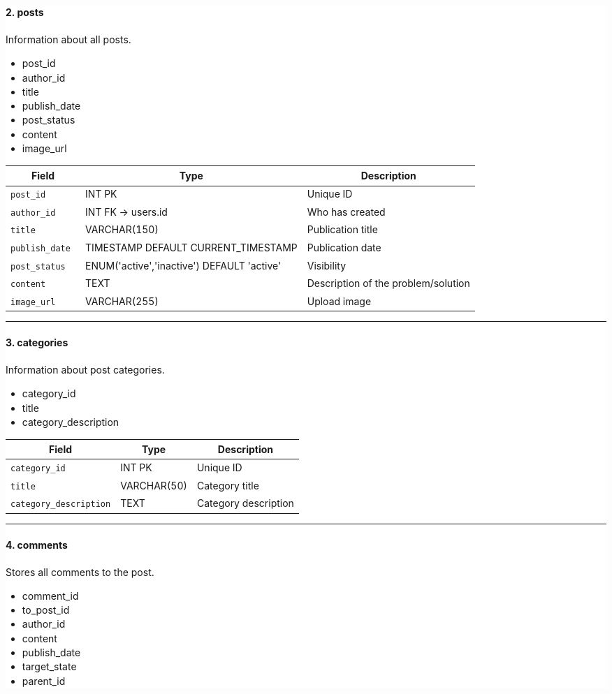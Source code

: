 
#### 2. posts

Information about all posts.

- post_id
- author_id
- title
- publish_date
- post_status
- content
- image_url

| Field           | Type                                       | Description                         |
| --------------- | ------------------------------------------ | ----------------------------------- |
| `post_id`       | INT PK                                     | Unique ID                           |
| `author_id`     | INT FK → users.id                          | Who has created                     |
| `title`         | VARCHAR(150)                               | Publication title                   |
| `publish_date ` | TIMESTAMP DEFAULT CURRENT_TIMESTAMP        | Publication date                    |
| `post_status`   | ENUM('active','inactive') DEFAULT 'active' | Visibility                          |
| `content`       | TEXT                                       | Description of the problem/solution |
| `image_url`     | VARCHAR(255)                               | Upload image                        |

---

#### 3. categories

Information about post categories.

- category_id
- title
- category_description

| Field                  | Type        | Description          |
| ---------------------- | ----------- | -------------------- |
| `category_id`          | INT PK      | Unique ID            |
| `title`                | VARCHAR(50) | Category title       |
| `category_description` | TEXT        | Category description |

---

#### 4. comments

Stores all comments to the post.

- comment_id
- to_post_id
- author_id
- content
- publish_date
- target_state
- parent_id
